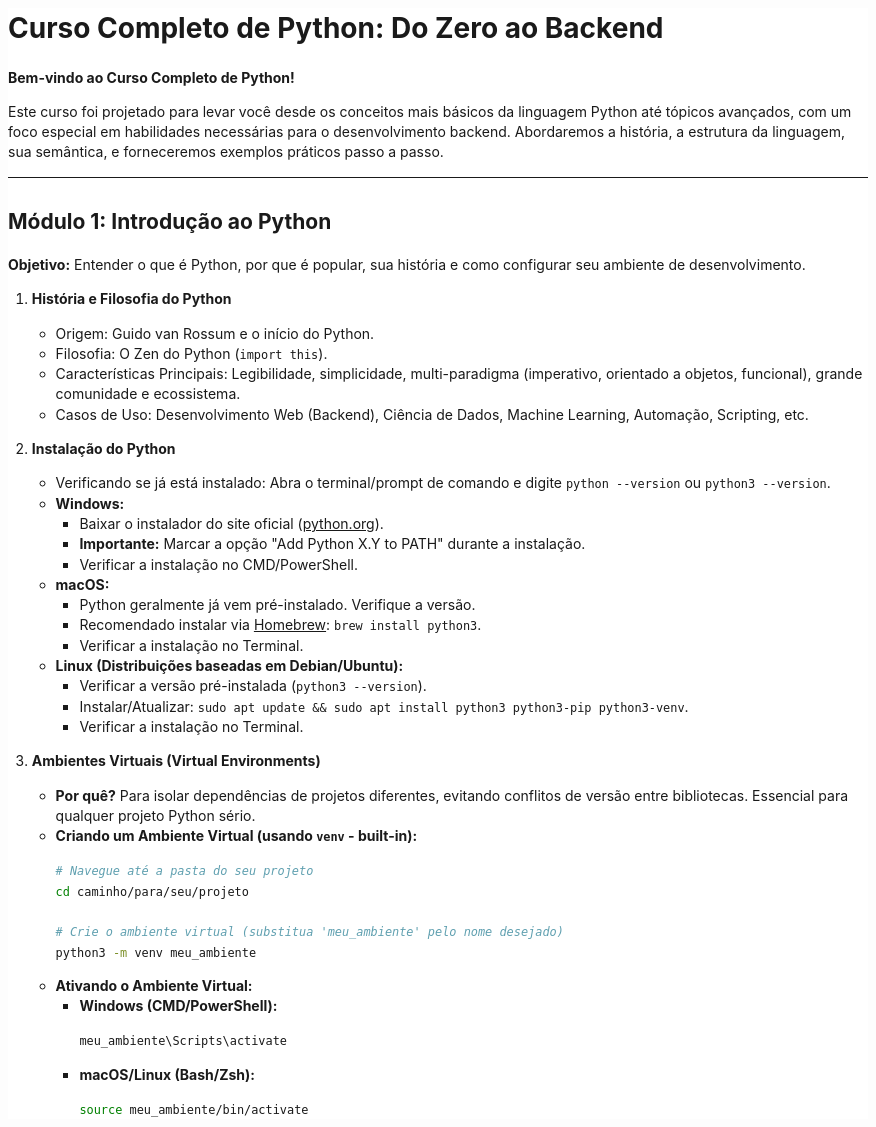 # Curso Completo de Python: Do Zero ao Backend

**Bem-vindo ao Curso Completo de Python!**

Este curso foi projetado para levar você desde os conceitos mais básicos da linguagem Python até tópicos avançados, com um foco especial em habilidades necessárias para o desenvolvimento backend. Abordaremos a história, a estrutura da linguagem, sua semântica, e forneceremos exemplos práticos passo a passo.

---

## Módulo 1: Introdução ao Python

**Objetivo:** Entender o que é Python, por que é popular, sua história e como configurar seu ambiente de desenvolvimento.

1.  **História e Filosofia do Python**
    * Origem: Guido van Rossum e o início do Python.
    * Filosofia: O Zen do Python (`import this`).
    * Características Principais: Legibilidade, simplicidade, multi-paradigma (imperativo, orientado a objetos, funcional), grande comunidade e ecossistema.
    * Casos de Uso: Desenvolvimento Web (Backend), Ciência de Dados, Machine Learning, Automação, Scripting, etc.

2.  **Instalação do Python**
    * Verificando se já está instalado: Abra o terminal/prompt de comando e digite `python --version` ou `python3 --version`.
    * **Windows:**
        * Baixar o instalador do site oficial ([python.org](https://www.python.org/downloads/)).
        * **Importante:** Marcar a opção "Add Python X.Y to PATH" durante a instalação.
        * Verificar a instalação no CMD/PowerShell.
    * **macOS:**
        * Python geralmente já vem pré-instalado. Verifique a versão.
        * Recomendado instalar via [Homebrew](https://brew.sh/): `brew install python3`.
        * Verificar a instalação no Terminal.
    * **Linux (Distribuições baseadas em Debian/Ubuntu):**
        * Verificar a versão pré-instalada (`python3 --version`).
        * Instalar/Atualizar: `sudo apt update && sudo apt install python3 python3-pip python3-venv`.
        * Verificar a instalação no Terminal.

3.  **Ambientes Virtuais (Virtual Environments)**
    * **Por quê?** Para isolar dependências de projetos diferentes, evitando conflitos de versão entre bibliotecas. Essencial para qualquer projeto Python sério.
    * **Criando um Ambiente Virtual (usando `venv` - built-in):**
        ```bash
        # Navegue até a pasta do seu projeto
        cd caminho/para/seu/projeto

        # Crie o ambiente virtual (substitua 'meu_ambiente' pelo nome desejado)
        python3 -m venv meu_ambiente
        ```
    * **Ativando o Ambiente Virtual:**
        * **Windows (CMD/PowerShell):**
            ```bash
            meu_ambiente\Scripts\activate
            ```
        * **macOS/Linux (Bash/Zsh):**
            ```bash
            source meu_ambiente/bin/activate
            ```